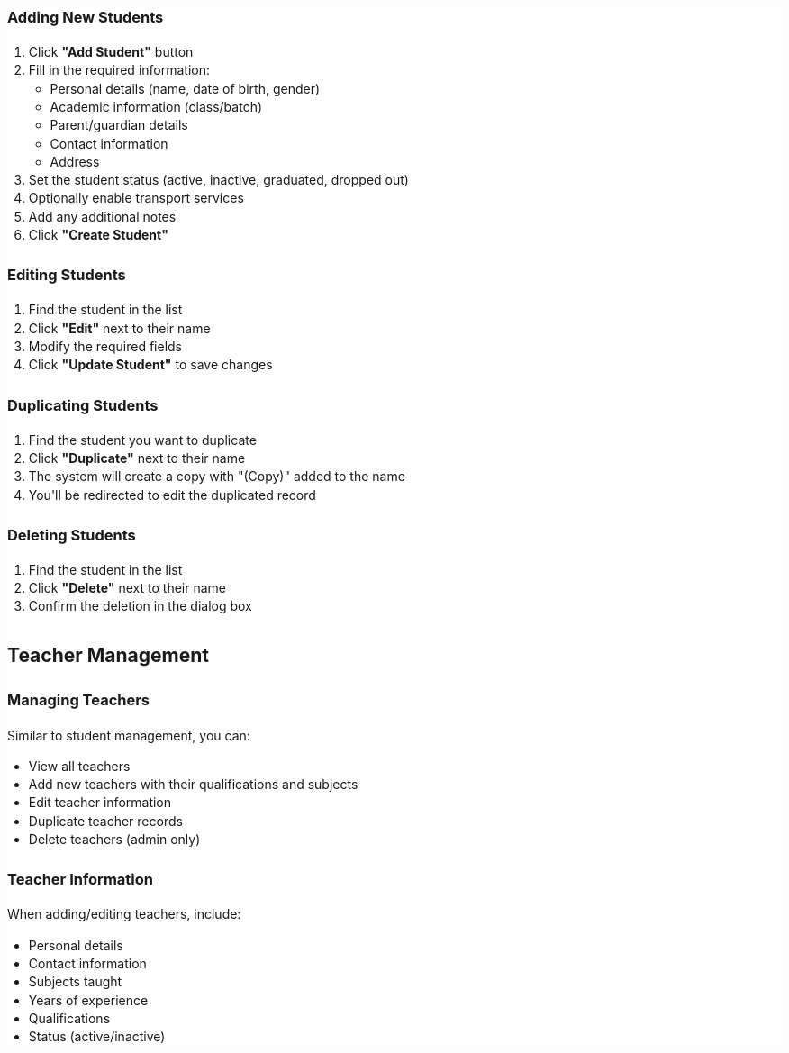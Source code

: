 ### Adding New Students

1. Click **"Add Student"** button
2. Fill in the required information:
   - Personal details (name, date of birth, gender)
   - Academic information (class/batch)
   - Parent/guardian details
   - Contact information
   - Address
3. Set the student status (active, inactive, graduated, dropped out)
4. Optionally enable transport services
5. Add any additional notes
6. Click **"Create Student"**

### Editing Students

1. Find the student in the list
2. Click **"Edit"** next to their name
3. Modify the required fields
4. Click **"Update Student"** to save changes

### Duplicating Students

1. Find the student you want to duplicate
2. Click **"Duplicate"** next to their name
3. The system will create a copy with "(Copy)" added to the name
4. You'll be redirected to edit the duplicated record

### Deleting Students

1. Find the student in the list
2. Click **"Delete"** next to their name
3. Confirm the deletion in the dialog box

## Teacher Management

### Managing Teachers

Similar to student management, you can:
- View all teachers
- Add new teachers with their qualifications and subjects
- Edit teacher information
- Duplicate teacher records
- Delete teachers (admin only)

### Teacher Information

When adding/editing teachers, include:
- Personal details
- Contact information
- Subjects taught
- Years of experience
- Qualifications
- Status (active/inactive)
